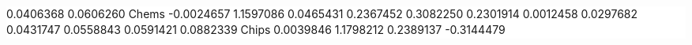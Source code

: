 </td>
<td style="text-align:center;">
0.0406368
</td>
<td style="text-align:center;">
0.0606260
</td>
</tr>
<tr>
<td style="text-align:center;font-weight: bold;">
Chems
</td>
<td style="text-align:center;">
-0.0024657
</td>
<td style="text-align:center;">
1.1597086
</td>
<td style="text-align:center;">
0.0465431
</td>
<td style="text-align:center;">
0.2367452
</td>
<td style="text-align:center;">
0.3082250
</td>
<td style="text-align:center;">
0.2301914
</td>
<td style="text-align:center;">
0.0012458
</td>
<td style="text-align:center;">
0.0297682
</td>
<td style="text-align:center;">
0.0431747
</td>
<td style="text-align:center;">
0.0558843
</td>
<td style="text-align:center;">
0.0591421
</td>
<td style="text-align:center;">
0.0882339
</td>
</tr>
<tr>
<td style="text-align:center;font-weight: bold;">
Chips
</td>
<td style="text-align:center;">
0.0039846
</td>
<td style="text-align:center;">
1.1798212
</td>
<td style="text-align:center;">
0.2389137
</td>
<td style="text-align:center;">
-0.3144479